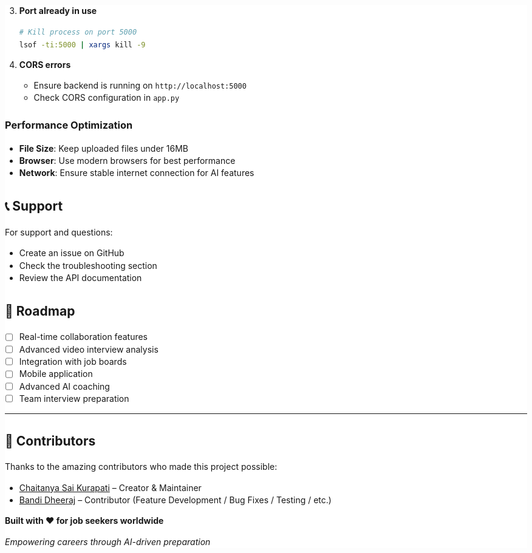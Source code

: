 3. **Port already in use**
   ```bash
   # Kill process on port 5000
   lsof -ti:5000 | xargs kill -9
   ```

4. **CORS errors**
   - Ensure backend is running on `http://localhost:5000`
   - Check CORS configuration in `app.py`

### Performance Optimization

- **File Size**: Keep uploaded files under 16MB
- **Browser**: Use modern browsers for best performance
- **Network**: Ensure stable internet connection for AI features

## 📞 Support

For support and questions:
- Create an issue on GitHub
- Check the troubleshooting section
- Review the API documentation

## 🎯 Roadmap

- [ ] Real-time collaboration features
- [ ] Advanced video interview analysis
- [ ] Integration with job boards
- [ ] Mobile application
- [ ] Advanced AI coaching
- [ ] Team interview preparation

---

## 👥 Contributors

Thanks to the amazing contributors who made this project possible:

- [Chaitanya Sai Kurapati](https://github.com/ChaitanyaSaik) – Creator & Maintainer  
- [Bandi Dheeraj](https://github.com/dheeraj-bandi) – Contributor (Feature Development / Bug Fixes / Testing / etc.)


**Built with ❤️ for job seekers worldwide**

*Empowering careers through AI-driven preparation*

